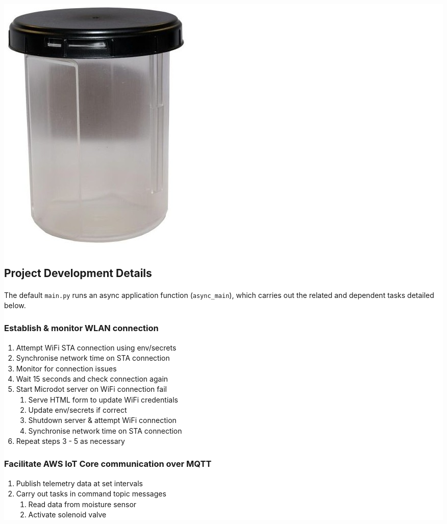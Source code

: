 ![Wagobox Capsule](docs/img/wagobox.jpg)

## Project Development Details

The default `main.py` runs an async application function (`async_main`), which carries out the related and dependent tasks detailed below.

### Establish & monitor WLAN connection

1. Attempt WiFi STA connection using env/secrets
2. Synchronise network time on STA connection
3. Monitor for connection issues
4. Wait 15 seconds and check connection again
5. Start Microdot server on WiFi connection fail
    1. Serve HTML form to update WiFi credentials
    2. Update env/secrets if correct
    3. Shutdown server & attempt WiFi connection
    4. Synchronise network time on STA connection
6. Repeat steps 3 - 5 as necessary

### Facilitate AWS IoT Core communication over MQTT

1. Publish telemetry data at set intervals
2. Carry out tasks in command topic messages
    1. Read data from moisture sensor
    2. Activate solenoid valve

